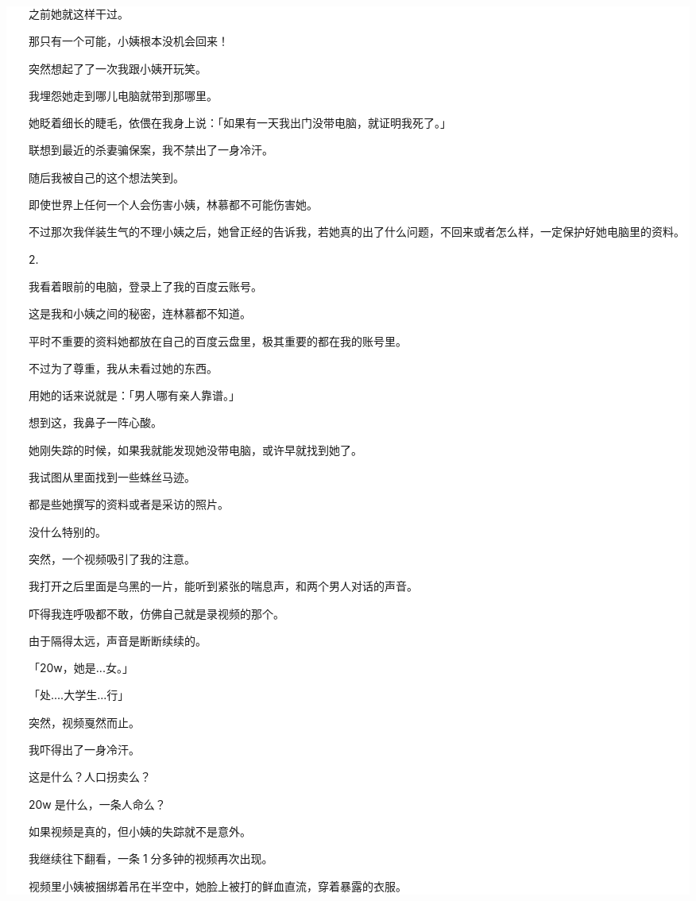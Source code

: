 &emsp;&emsp;之前她就这样干过。  
  
&emsp;&emsp;那只有一个可能，小姨根本没机会回来！  
  
&emsp;&emsp;突然想起了了一次我跟小姨开玩笑。  
  
&emsp;&emsp;我埋怨她走到哪儿电脑就带到那哪里。  
  
&emsp;&emsp;她眨着细长的睫毛，依偎在我身上说：「如果有一天我出门没带电脑，就证明我死了。」  
  
&emsp;&emsp;联想到最近的杀妻骗保案，我不禁出了一身冷汗。  
  
&emsp;&emsp;随后我被自己的这个想法笑到。  
  
&emsp;&emsp;即使世界上任何一个人会伤害小姨，林慕都不可能伤害她。  
  
&emsp;&emsp;不过那次我佯装生气的不理小姨之后，她曾正经的告诉我，若她真的出了什么问题，不回来或者怎么样，一定保护好她电脑里的资料。  
  
&emsp;&emsp;2.  
  
&emsp;&emsp;我看着眼前的电脑，登录上了我的百度云账号。  
  
&emsp;&emsp;这是我和小姨之间的秘密，连林慕都不知道。  
  
&emsp;&emsp;平时不重要的资料她都放在自己的百度云盘里，极其重要的都在我的账号里。  
  
&emsp;&emsp;不过为了尊重，我从未看过她的东西。  
  
&emsp;&emsp;用她的话来说就是：「男人哪有亲人靠谱。」  
  
&emsp;&emsp;想到这，我鼻子一阵心酸。  
  
&emsp;&emsp;她刚失踪的时候，如果我就能发现她没带电脑，或许早就找到她了。  
  
&emsp;&emsp;我试图从里面找到一些蛛丝马迹。  
  
&emsp;&emsp;都是些她撰写的资料或者是采访的照片。  
  
&emsp;&emsp;没什么特别的。  
  
&emsp;&emsp;突然，一个视频吸引了我的注意。  
  
&emsp;&emsp;我打开之后里面是乌黑的一片，能听到紧张的喘息声，和两个男人对话的声音。  
  
&emsp;&emsp;吓得我连呼吸都不敢，仿佛自己就是录视频的那个。  
  
&emsp;&emsp;由于隔得太远，声音是断断续续的。  
  
&emsp;&emsp;「20w，她是...女。」  
  
&emsp;&emsp;「处....大学生...行」  
  
&emsp;&emsp;突然，视频戛然而止。  
  
&emsp;&emsp;我吓得出了一身冷汗。  
  
&emsp;&emsp;这是什么？人口拐卖么？  
  
&emsp;&emsp;20w 是什么，一条人命么？  
  
&emsp;&emsp;如果视频是真的，但小姨的失踪就不是意外。  
  
&emsp;&emsp;我继续往下翻看，一条 1 分多钟的视频再次出现。  
  
&emsp;&emsp;视频里小姨被捆绑着吊在半空中，她脸上被打的鲜血直流，穿着暴露的衣服。  
  